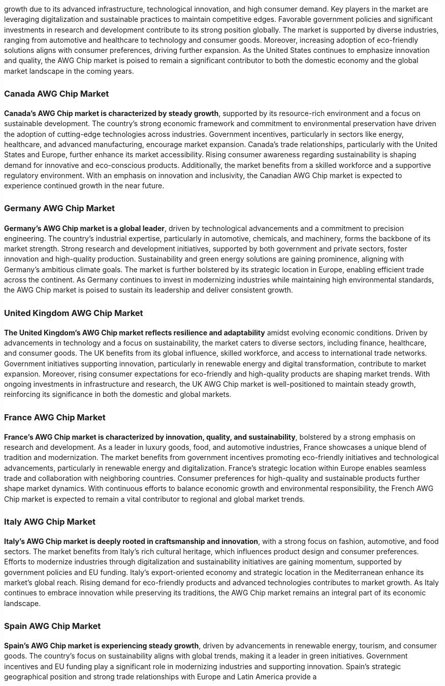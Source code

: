 growth</strong> due to its advanced infrastructure, technological innovation, and high consumer demand. Key players in the market are leveraging digitalization and sustainable practices to maintain competitive edges. Favorable government policies and significant investments in research and development contribute to its strong position globally. The market is supported by diverse industries, ranging from automotive and healthcare to technology and consumer goods. Moreover, increasing adoption of eco-friendly solutions aligns with consumer preferences, driving further expansion. As the United States continues to emphasize innovation and quality, the AWG Chip market is poised to remain a significant contributor to both the domestic economy and the global market landscape in the coming years.</p><h3><strong>Canada AWG Chip Market</strong></h3><p><strong>Canada&rsquo;s AWG Chip market is characterized by steady growth</strong>, supported by its resource-rich environment and a focus on sustainable development. The country&rsquo;s strong economic framework and commitment to environmental preservation have driven the adoption of cutting-edge technologies across industries. Government incentives, particularly in sectors like energy, healthcare, and advanced manufacturing, encourage market expansion. Canada&rsquo;s trade relationships, particularly with the United States and Europe, further enhance its market accessibility. Rising consumer awareness regarding sustainability is shaping demand for innovative and eco-conscious products. Additionally, the market benefits from a skilled workforce and a supportive regulatory environment. With an emphasis on innovation and inclusivity, the Canadian AWG Chip market is expected to experience continued growth in the near future.</p><h3><strong>Germany AWG Chip Market</strong></h3><p><strong>Germany&rsquo;s AWG Chip market is a global leader</strong>, driven by technological advancements and a commitment to precision engineering. The country&rsquo;s industrial expertise, particularly in automotive, chemicals, and machinery, forms the backbone of its market strength. Strong research and development initiatives, supported by both government and private sectors, foster innovation and high-quality production. Sustainability and green energy solutions are gaining prominence, aligning with Germany&rsquo;s ambitious climate goals. The market is further bolstered by its strategic location in Europe, enabling efficient trade across the continent. As Germany continues to invest in modernizing industries while maintaining high environmental standards, the AWG Chip market is poised to sustain its leadership and deliver consistent growth.</p><h3><strong>United Kingdom AWG Chip Market</strong></h3><p><strong>The United Kingdom&rsquo;s AWG Chip market reflects resilience and adaptability</strong> amidst evolving economic conditions. Driven by advancements in technology and a focus on sustainability, the market caters to diverse sectors, including finance, healthcare, and consumer goods. The UK benefits from its global influence, skilled workforce, and access to international trade networks. Government initiatives supporting innovation, particularly in renewable energy and digital transformation, contribute to market expansion. Moreover, rising consumer expectations for eco-friendly and high-quality products are shaping market trends. With ongoing investments in infrastructure and research, the UK AWG Chip market is well-positioned to maintain steady growth, reinforcing its significance in both the domestic and global markets.</p><h3><strong>France AWG Chip Market</strong></h3><p><strong>France&rsquo;s AWG Chip market is characterized by innovation, quality, and sustainability</strong>, bolstered by a strong emphasis on research and development. As a leader in luxury goods, food, and automotive industries, France showcases a unique blend of tradition and modernization. The market benefits from government incentives promoting eco-friendly initiatives and technological advancements, particularly in renewable energy and digitalization. France&rsquo;s strategic location within Europe enables seamless trade and collaboration with neighboring countries. Consumer preferences for high-quality and sustainable products further shape market dynamics. With continuous efforts to balance economic growth and environmental responsibility, the French AWG Chip market is expected to remain a vital contributor to regional and global market trends.</p><h3><strong>Italy AWG Chip Market</strong></h3><p><strong>Italy&rsquo;s AWG Chip market is deeply rooted in craftsmanship and innovation</strong>, with a strong focus on fashion, automotive, and food sectors. The market benefits from Italy&rsquo;s rich cultural heritage, which influences product design and consumer preferences. Efforts to modernize industries through digitalization and sustainability initiatives are gaining momentum, supported by government policies and EU funding. Italy&rsquo;s export-oriented economy and strategic location in the Mediterranean enhance its market&rsquo;s global reach. Rising demand for eco-friendly products and advanced technologies contributes to market growth. As Italy continues to embrace innovation while preserving its traditions, the AWG Chip market remains an integral part of its economic landscape.</p><h3><strong>Spain AWG Chip Market</strong></h3><p><strong>Spain&rsquo;s AWG Chip market is experiencing steady growth</strong>, driven by advancements in renewable energy, tourism, and consumer goods. The country&rsquo;s focus on sustainability aligns with global trends, making it a leader in green initiatives. Government incentives and EU funding play a significant role in modernizing industries and supporting innovation. Spain&rsquo;s strategic geographical position and strong trade relationships with Europe and Latin America provide a